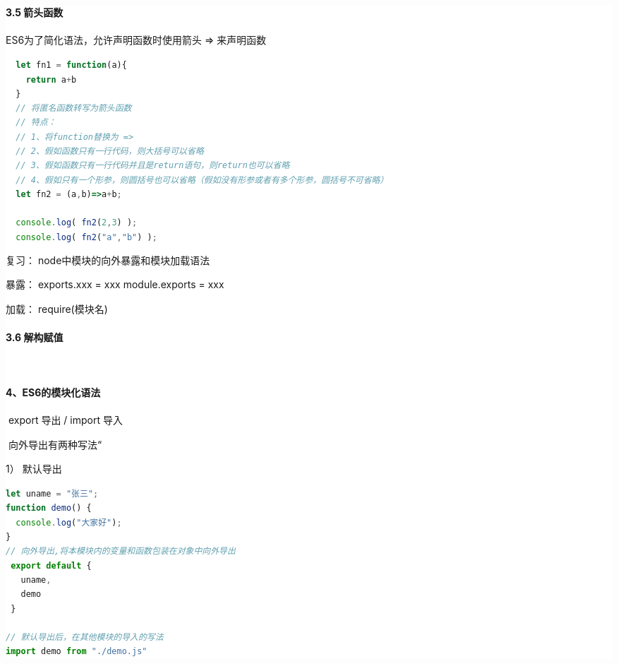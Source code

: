 

#### 3.5 箭头函数

ES6为了简化语法，允许声明函数时使用箭头 => 来声明函数

```js
  let fn1 = function(a){
    return a+b
  }
  // 将匿名函数转写为箭头函数
  // 特点：
  // 1、将function替换为 =>
  // 2、假如函数只有一行代码，则大括号可以省略
  // 3、假如函数只有一行代码并且是return语句，则return也可以省略
  // 4、假如只有一个形参，则圆括号也可以省略（假如没有形参或者有多个形参，圆括号不可省略）
  let fn2 = (a,b)=>a+b;

  console.log( fn2(2,3) ); 
  console.log( fn2("a","b") );
```



复习： node中模块的向外暴露和模块加载语法

暴露： exports.xxx = xxx   module.exports = xxx

加载： require(模块名)



#### 3.6  解构赋值

​	

#### 4、ES6的模块化语法

​	export 导出 /  import 导入

​	向外导出有两种写法“

1） 默认导出

```js
let uname = "张三";
function demo() {
  console.log("大家好");
}
// 向外导出,将本模块内的变量和函数包装在对象中向外导出
 export default {
   uname,
   demo
 }

// 默认导出后，在其他模块的导入的写法
import demo from "./demo.js"
```
